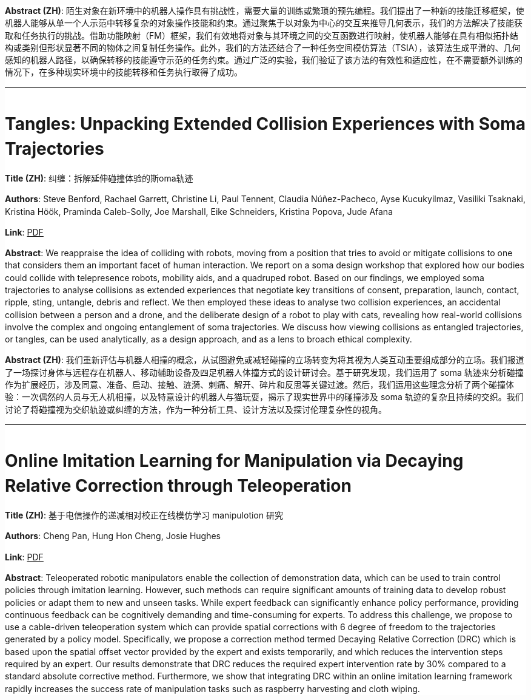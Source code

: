 **Abstract (ZH)**: 陌生对象在新环境中的机器人操作具有挑战性，需要大量的训练或繁琐的预先编程。我们提出了一种新的技能迁移框架，使机器人能够从单一个人示范中转移复杂的对象操作技能和约束。通过聚焦于以对象为中心的交互来推导几何表示，我们的方法解决了技能获取和任务执行的挑战。借助功能映射（FM）框架，我们有效地将对象与其环境之间的交互函数进行映射，使机器人能够在具有相似拓扑结构或类别但形状显著不同的物体之间复制任务操作。此外，我们的方法还结合了一种任务空间模仿算法（TSIA），该算法生成平滑的、几何感知的机器人路径，以确保转移的技能遵守示范的任务约束。通过广泛的实验，我们验证了该方法的有效性和适应性，在不需要额外训练的情况下，在多种现实环境中的技能转移和任务执行取得了成功。 

---
# Tangles: Unpacking Extended Collision Experiences with Soma Trajectories 

**Title (ZH)**: 纠缠：拆解延伸碰撞体验的斯oma轨迹 

**Authors**: Steve Benford, Rachael Garrett, Christine Li, Paul Tennent, Claudia Núñez-Pacheco, Ayse Kucukyilmaz, Vasiliki Tsaknaki, Kristina Höök, Praminda Caleb-Solly, Joe Marshall, Eike Schneiders, Kristina Popova, Jude Afana  

**Link**: [PDF](https://arxiv.org/pdf/2503.15370)  

**Abstract**: We reappraise the idea of colliding with robots, moving from a position that tries to avoid or mitigate collisions to one that considers them an important facet of human interaction. We report on a soma design workshop that explored how our bodies could collide with telepresence robots, mobility aids, and a quadruped robot. Based on our findings, we employed soma trajectories to analyse collisions as extended experiences that negotiate key transitions of consent, preparation, launch, contact, ripple, sting, untangle, debris and reflect. We then employed these ideas to analyse two collision experiences, an accidental collision between a person and a drone, and the deliberate design of a robot to play with cats, revealing how real-world collisions involve the complex and ongoing entanglement of soma trajectories. We discuss how viewing collisions as entangled trajectories, or tangles, can be used analytically, as a design approach, and as a lens to broach ethical complexity. 

**Abstract (ZH)**: 我们重新评估与机器人相撞的概念，从试图避免或减轻碰撞的立场转变为将其视为人类互动重要组成部分的立场。我们报道了一场探讨身体与远程存在机器人、移动辅助设备及四足机器人体撞方式的设计研讨会。基于研究发现，我们运用了 soma 轨迹来分析碰撞作为扩展经历，涉及同意、准备、启动、接触、涟漪、刺痛、解开、碎片和反思等关键过渡。然后，我们运用这些理念分析了两个碰撞体验：一次偶然的人员与无人机相撞，以及特意设计的机器人与猫玩耍，揭示了现实世界中的碰撞涉及 soma 轨迹的复杂且持续的交织。我们讨论了将碰撞视为交织轨迹或纠缠的方法，作为一种分析工具、设计方法以及探讨伦理复杂性的视角。 

---
# Online Imitation Learning for Manipulation via Decaying Relative Correction through Teleoperation 

**Title (ZH)**: 基于电信操作的递减相对校正在线模仿学习 manipulotion 研究 

**Authors**: Cheng Pan, Hung Hon Cheng, Josie Hughes  

**Link**: [PDF](https://arxiv.org/pdf/2503.15368)  

**Abstract**: Teleoperated robotic manipulators enable the collection of demonstration data, which can be used to train control policies through imitation learning. However, such methods can require significant amounts of training data to develop robust policies or adapt them to new and unseen tasks. While expert feedback can significantly enhance policy performance, providing continuous feedback can be cognitively demanding and time-consuming for experts. To address this challenge, we propose to use a cable-driven teleoperation system which can provide spatial corrections with 6 degree of freedom to the trajectories generated by a policy model. Specifically, we propose a correction method termed Decaying Relative Correction (DRC) which is based upon the spatial offset vector provided by the expert and exists temporarily, and which reduces the intervention steps required by an expert. Our results demonstrate that DRC reduces the required expert intervention rate by 30\% compared to a standard absolute corrective method. Furthermore, we show that integrating DRC within an online imitation learning framework rapidly increases the success rate of manipulation tasks such as raspberry harvesting and cloth wiping. 
